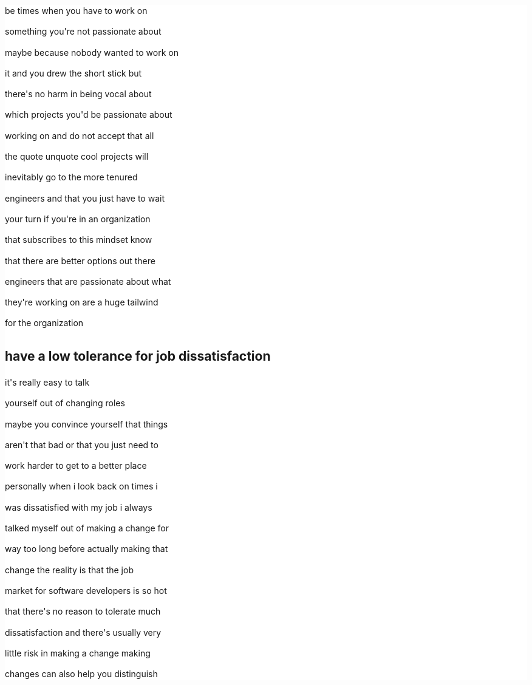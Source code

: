 be times when you have to work on

something you're not passionate about

maybe because nobody wanted to work on

it and you drew the short stick but

there's no harm in being vocal about

which projects you'd be passionate about

working on and do not accept that all

the quote unquote cool projects will

inevitably go to the more tenured

engineers and that you just have to wait

your turn if you're in an organization

that subscribes to this mindset know

that there are better options out there

engineers that are passionate about what

they're working on are a huge tailwind

for the organization

## have a low tolerance for job dissatisfaction

it's really easy to talk

yourself out of changing roles

maybe you convince yourself that things

aren't that bad or that you just need to

work harder to get to a better place

personally when i look back on times i

was dissatisfied with my job i always

talked myself out of making a change for

way too long before actually making that

change the reality is that the job

market for software developers is so hot

that there's no reason to tolerate much

dissatisfaction and there's usually very

little risk in making a change making

changes can also help you distinguish
